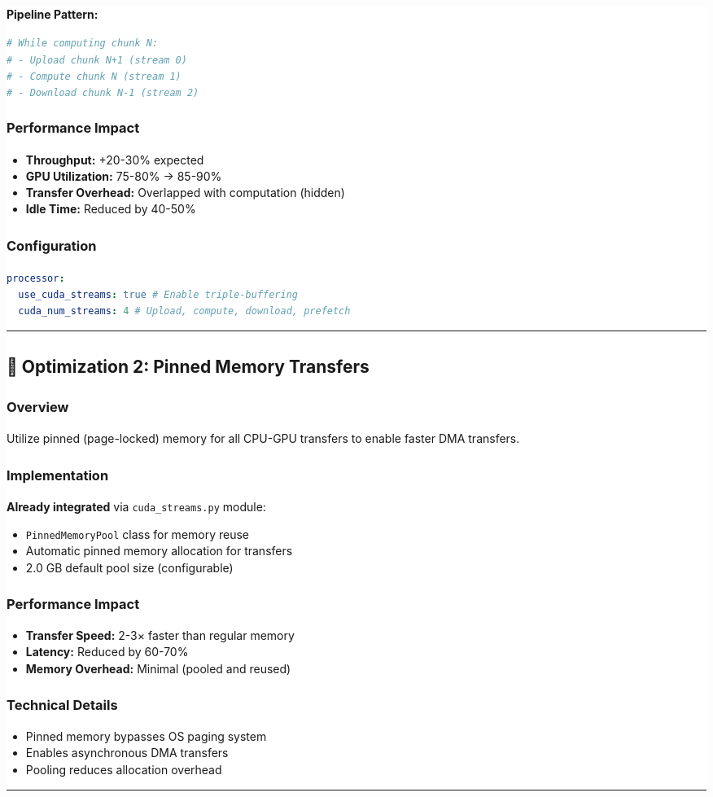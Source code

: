 **Pipeline Pattern:**

```python
# While computing chunk N:
# - Upload chunk N+1 (stream 0)
# - Compute chunk N (stream 1)
# - Download chunk N-1 (stream 2)
```

### Performance Impact

- **Throughput:** +20-30% expected
- **GPU Utilization:** 75-80% → 85-90%
- **Transfer Overhead:** Overlapped with computation (hidden)
- **Idle Time:** Reduced by 40-50%

### Configuration

```yaml
processor:
  use_cuda_streams: true # Enable triple-buffering
  cuda_num_streams: 4 # Upload, compute, download, prefetch
```

---

## 💾 Optimization 2: Pinned Memory Transfers

### Overview

Utilize pinned (page-locked) memory for all CPU-GPU transfers to enable faster DMA transfers.

### Implementation

**Already integrated** via `cuda_streams.py` module:

- `PinnedMemoryPool` class for memory reuse
- Automatic pinned memory allocation for transfers
- 2.0 GB default pool size (configurable)

### Performance Impact

- **Transfer Speed:** 2-3× faster than regular memory
- **Latency:** Reduced by 60-70%
- **Memory Overhead:** Minimal (pooled and reused)

### Technical Details

- Pinned memory bypasses OS paging system
- Enables asynchronous DMA transfers
- Pooling reduces allocation overhead

---
